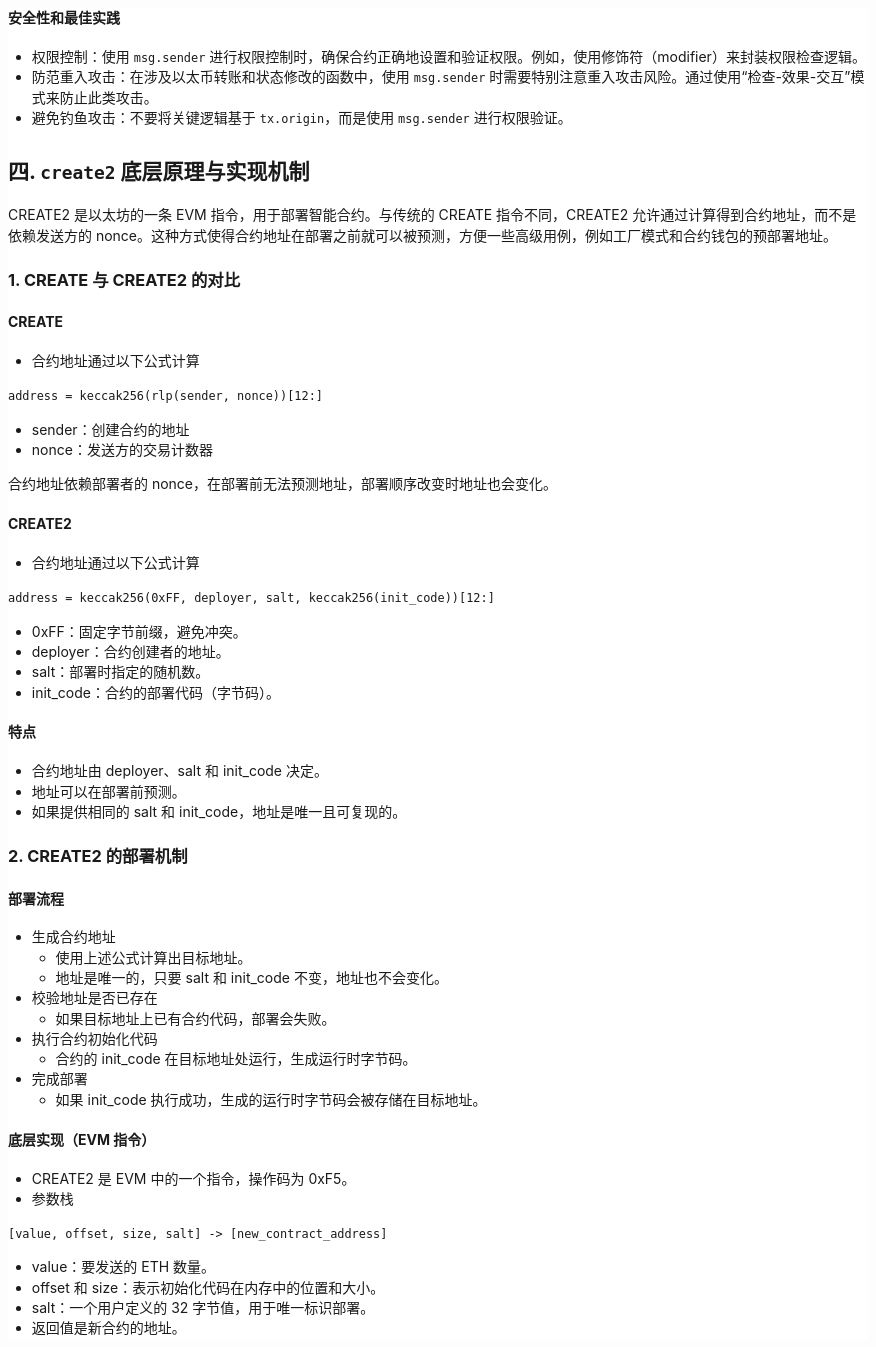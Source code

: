 
#### 安全性和最佳实践
- 权限控制：使用 `msg.sender` 进行权限控制时，确保合约正确地设置和验证权限。例如，使用修饰符（modifier）来封装权限检查逻辑。
- 防范重入攻击：在涉及以太币转账和状态修改的函数中，使用 `msg.sender` 时需要特别注意重入攻击风险。通过使用“检查-效果-交互”模式来防止此类攻击。
- 避免钓鱼攻击：不要将关键逻辑基于 `tx.origin`，而是使用 `msg.sender` 进行权限验证。

## 四. `create2` 底层原理与实现机制

CREATE2 是以太坊的一条 EVM 指令，用于部署智能合约。与传统的 CREATE 指令不同，CREATE2 允许通过计算得到合约地址，而不是依赖发送方的 nonce。这种方式使得合约地址在部署之前就可以被预测，方便一些高级用例，例如工厂模式和合约钱包的预部署地址。

### 1. CREATE 与 CREATE2 的对比

#### CREATE
- 合约地址通过以下公式计算
```solidity
address = keccak256(rlp(sender, nonce))[12:]
```
- sender：创建合约的地址
- nonce：发送方的交易计数器

合约地址依赖部署者的 nonce，在部署前无法预测地址，部署顺序改变时地址也会变化。

#### CREATE2
- 合约地址通过以下公式计算
```solidity
address = keccak256(0xFF, deployer, salt, keccak256(init_code))[12:]
```
- 0xFF：固定字节前缀，避免冲突。
- deployer：合约创建者的地址。
- salt：部署时指定的随机数。
- init_code：合约的部署代码（字节码）。

#### 特点
- 合约地址由 deployer、salt 和 init_code 决定。
- 地址可以在部署前预测。
- 如果提供相同的 salt 和 init_code，地址是唯一且可复现的。

### 2. CREATE2 的部署机制

#### 部署流程
- 生成合约地址
  - 使用上述公式计算出目标地址。
  - 地址是唯一的，只要 salt 和 init_code 不变，地址也不会变化。
- 校验地址是否已存在
  - 如果目标地址上已有合约代码，部署会失败。
- 执行合约初始化代码
  - 合约的 init_code 在目标地址处运行，生成运行时字节码。
- 完成部署
  - 如果 init_code 执行成功，生成的运行时字节码会被存储在目标地址。

#### 底层实现（EVM 指令）
- CREATE2 是 EVM 中的一个指令，操作码为 0xF5。
- 参数栈
```solidity
[value, offset, size, salt] -> [new_contract_address]
```
- value：要发送的 ETH 数量。
- offset 和 size：表示初始化代码在内存中的位置和大小。
- salt：一个用户定义的 32 字节值，用于唯一标识部署。
- 返回值是新合约的地址。
